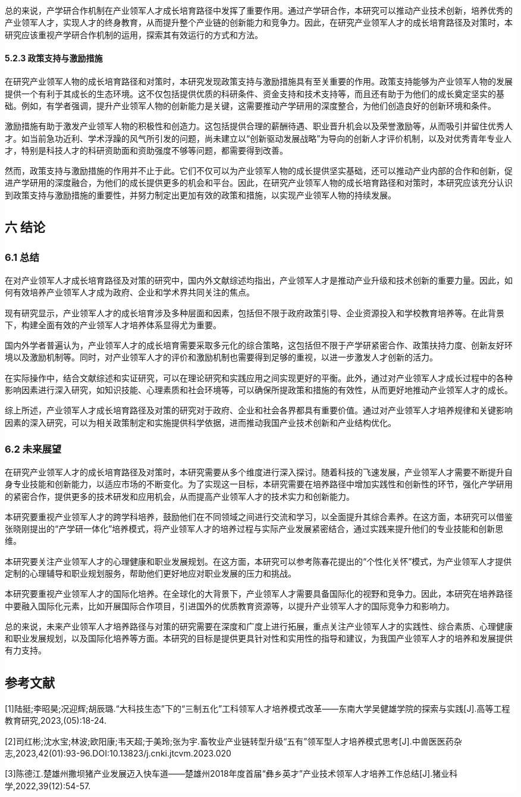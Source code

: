 总的来说，产学研合作机制在产业领军人才成长培育路径中发挥了重要作用。通过产学研合作，本研究可以推动产业技术创新，培养优秀的产业领军人才，实现人才的终身教育，从而提升整个产业链的创新能力和竞争力。因此，在研究产业领军人才的成长培育路径及对策时，本研究应该重视产学研合作机制的运用，探索其有效运行的方式和方法。

#### 5.2.3 政策支持与激励措施

在研究产业领军人物的成长培育路径和对策时，本研究发现政策支持与激励措施具有至关重要的作用。政策支持能够为产业领军人物的发展提供一个有利于其成长的生态环境。这不仅包括提供优质的科研条件、资金支持和技术支持等，而且还有助于为他们的成长奠定坚实的基础。例如，有学者强调，提升产业领军人物的创新能力是关键，这需要推动产学研用的深度整合，为他们创造良好的创新环境和条件。

激励措施有助于激发产业领军人物的积极性和创造力。这包括提供合理的薪酬待遇、职业晋升机会以及荣誉激励等，从而吸引并留住优秀人才。如当前急功近利、学术浮躁的风气所引发的问题，尚未建立以“创新驱动发展战略”为导向的创新人才评价机制，以及对优秀青年专业人才，特别是科技人才的科研资助面和资助强度不够等问题，都需要得到改善。

然而，政策支持与激励措施的作用并不止于此。它们不仅可以为产业领军人物的成长提供坚实基础，还可以推动产业内部的合作和创新，促进产学研用的深度融合，为他们的成长提供更多的机会和平台。因此，在研究产业领军人物的成长培育路径和对策时，本研究应该充分认识到政策支持与激励措施的重要性，并努力制定出更加有效的政策和措施，以实现产业领军人物的持续发展。

## 六 结论

### 6.1 总结

在对产业领军人才成长培育路径及对策的研究中，国内外文献综述均指出，产业领军人才是推动产业升级和技术创新的重要力量。因此，如何有效培养产业领军人才成为政府、企业和学术界共同关注的焦点。

现有研究显示，产业领军人才的成长培育涉及多种层面和因素，包括但不限于政府政策引导、企业资源投入和学校教育培养等。在此背景下，构建全面有效的产业领军人才培养体系显得尤为重要。

国内外学者普遍认为，产业领军人才的成长培育需要采取多元化的综合策略，这包括但不限于产学研紧密合作、政策扶持力度、创新友好环境以及激励机制等。同时，对产业领军人才的评价和激励机制也需要得到足够的重视，以进一步激发人才创新的活力。

在实际操作中，结合文献综述和实证研究，可以在理论研究和实践应用之间实现更好的平衡。此外，通过对产业领军人才成长过程中的各种影响因素进行深入研究，如知识技能、心理素质和社会环境等，可以确保所提政策和措施的有效性，从而更好地推动产业领军人才的成长。

综上所述，产业领军人才成长培育路径及对策的研究对于政府、企业和社会各界都具有重要价值。通过对产业领军人才培养规律和关键影响因素的深入研究，可以为相关政策制定和实施提供科学依据，进而推动我国产业技术创新和产业结构优化。

### 6.2 未来展望

在研究产业领军人才的成长培育路径及对策时，本研究需要从多个维度进行深入探讨。随着科技的飞速发展，产业领军人才需要不断提升自身专业技能和创新能力，以适应市场的不断变化。为了实现这一目标，本研究需要在培养路径中增加实践性和创新性的环节，强化产学研用的紧密合作，提供更多的技术研发和应用机会，从而提高产业领军人才的技术实力和创新能力。

本研究要重视产业领军人才的跨学科培养，鼓励他们在不同领域之间进行交流和学习，以全面提升其综合素养。在这方面，本研究可以借鉴张晓刚提出的“产学研一体化”培养模式，将产业领军人才的培养过程与实际产业发展紧密结合，通过实践来提升他们的专业技能和创新思维。

本研究要关注产业领军人才的心理健康和职业发展规划。在这方面，本研究可以参考陈春花提出的“个性化关怀”模式，为产业领军人才提供定制的心理辅导和职业规划服务，帮助他们更好地应对职业发展的压力和挑战。

本研究要重视产业领军人才的国际化培养。在全球化的大背景下，产业领军人才需要具备国际化的视野和竞争力。因此，本研究在培养路径中要融入国际化元素，比如开展国际合作项目，引进国外的优质教育资源等，以提升产业领军人才的国际竞争力和影响力。

总的来说，未来产业领军人才培养路径与对策的研究需要在深度和广度上进行拓展，重点关注产业领军人才的实践性、综合素质、心理健康和职业发展规划，以及国际化培养等方面。本研究的目标是提供更具针对性和实用性的指导和建议，为我国产业领军人才的培养和发展提供有力支持。


## 参考文献

[1]陆挺;李昭昊;况迎辉;胡辰璐.“大科技生态”下的“三制五化”工科领军人才培养模式改革——东南大学吴健雄学院的探索与实践[J].高等工程教育研究,2023,(05):18-24.

[2]司红彬;沈水宝;林波;欧阳康;韦天超;于美玲;张为宇.畜牧业产业链转型升级“五有”领军型人才培养模式思考[J].中兽医医药杂志,2023,42(01):93-96.DOI:10.13823/j.cnki.jtcvm.2023.020

[3]陈德江.楚雄州撒坝猪产业发展迈入快车道——楚雄州2018年度首届“彝乡英才”产业技术领军人才培养工作总结[J].猪业科学,2022,39(12):54-57.
